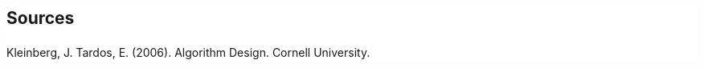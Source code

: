 ## Sources
Kleinberg, J. Tardos, E. (2006). Algorithm Design. Cornell University.


<script type="text/javascript" async
    src="https://cdnjs.cloudflare.com/ajax/libs/mathjax/2.7.1/MathJax.js?config=TeX-AMS-MML_HTMLorMML">
    MathJax.Hub.Config({
    tex2jax: {
      inlineMath: [['$','$'], ['\\(','\\)']],
      displayMath: [['$$','$$']],
      processEscapes: true,
      processEnvironments: true,
      skipTags: ['script', 'noscript', 'style', 'textarea', 'pre'],
      TeX: { equationNumbers: { autoNumber: "AMS" },
           extensions: ["AMSmath.js", "AMSsymbols.js"] }
    }
    });
    MathJax.Hub.Queue(function() {
      // Fix <code> tags after MathJax finishes running. This is a
      // hack to overcome a shortcoming of Markdown. Discussion at
      // https://github.com/mojombo/jekyll/issues/199
      var all = MathJax.Hub.getAllJax(), i;
      for(i = 0; i < all.length; i += 1) {
          all[i].SourceElement().parentNode.className += ' has-jax';
      }
    });

    MathJax.Hub.Config({
    // Autonumbering by mathjax
    TeX: { equationNumbers: { autoNumber: "AMS" } }
    });
  </script>
